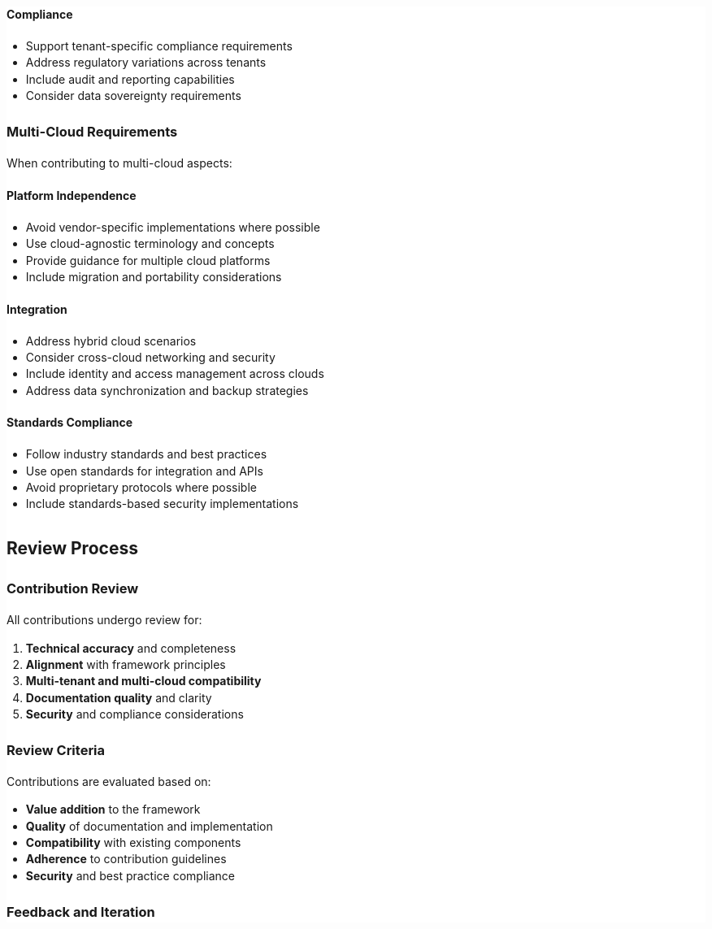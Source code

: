 #### Compliance
- Support tenant-specific compliance requirements
- Address regulatory variations across tenants
- Include audit and reporting capabilities
- Consider data sovereignty requirements

### Multi-Cloud Requirements

When contributing to multi-cloud aspects:

#### Platform Independence
- Avoid vendor-specific implementations where possible
- Use cloud-agnostic terminology and concepts
- Provide guidance for multiple cloud platforms
- Include migration and portability considerations

#### Integration
- Address hybrid cloud scenarios
- Consider cross-cloud networking and security
- Include identity and access management across clouds
- Address data synchronization and backup strategies

#### Standards Compliance
- Follow industry standards and best practices
- Use open standards for integration and APIs
- Avoid proprietary protocols where possible
- Include standards-based security implementations

## Review Process

### Contribution Review

All contributions undergo review for:

1. **Technical accuracy** and completeness
2. **Alignment** with framework principles
3. **Multi-tenant and multi-cloud compatibility**
4. **Documentation quality** and clarity
5. **Security** and compliance considerations

### Review Criteria

Contributions are evaluated based on:

- **Value addition** to the framework
- **Quality** of documentation and implementation
- **Compatibility** with existing components
- **Adherence** to contribution guidelines
- **Security** and best practice compliance

### Feedback and Iteration
